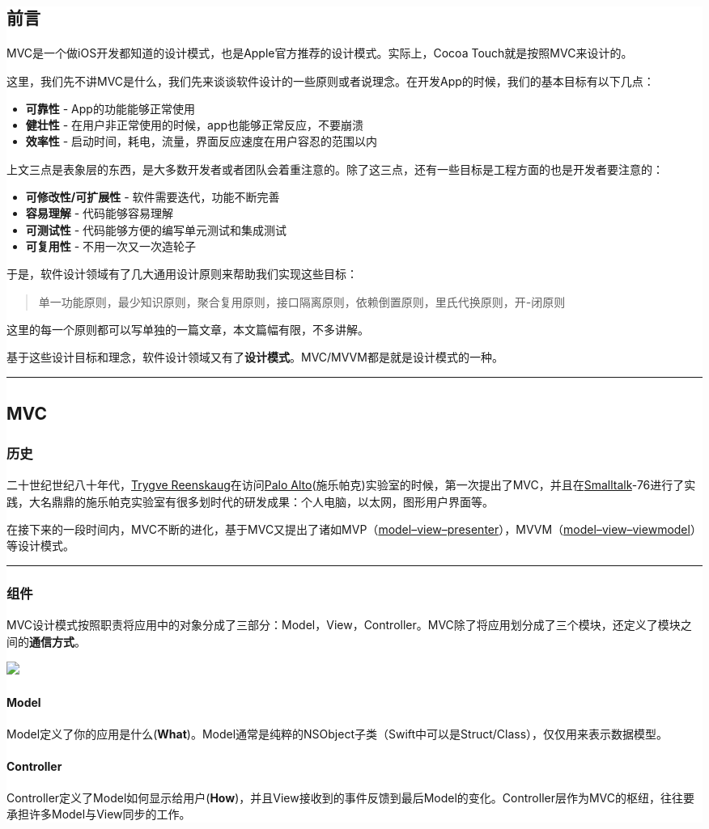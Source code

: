 ## 前言


MVC是一个做iOS开发都知道的设计模式，也是Apple官方推荐的设计模式。实际上，Cocoa Touch就是按照MVC来设计的。

这里，我们先不讲MVC是什么，我们先来谈谈软件设计的一些原则或者说理念。在开发App的时候，我们的基本目标有以下几点：

- **可靠性** - App的功能能够正常使用
- **健壮性** - 在用户非正常使用的时候，app也能够正常反应，不要崩溃
- **效率性** - 启动时间，耗电，流量，界面反应速度在用户容忍的范围以内

上文三点是表象层的东西，是大多数开发者或者团队会着重注意的。除了这三点，还有一些目标是工程方面的也是开发者要注意的：

- **可修改性/可扩展性** - 软件需要迭代，功能不断完善
- **容易理解** - 代码能够容易理解
- **可测试性** - 代码能够方便的编写单元测试和集成测试
- **可复用性** - 不用一次又一次造轮子

于是，软件设计领域有了几大通用设计原则来帮助我们实现这些目标：

> 单一功能原则，最少知识原则，聚合复用原则，接口隔离原则，依赖倒置原则，里氏代换原则，开-闭原则

这里的每一个原则都可以写单独的一篇文章，本文篇幅有限，不多讲解。

基于这些设计目标和理念，软件设计领域又有了**设计模式**。MVC/MVVM都是就是设计模式的一种。


---
## MVC

### 历史
二十世纪世纪八十年代，[Trygve Reenskaug](https://en.wikipedia.org/wiki/Trygve_Reenskaug)在访问[Palo Alto](https://en.wikipedia.org/wiki/PARC_(company))(施乐帕克)实验室的时候，第一次提出了MVC，并且在[Smalltalk](https://en.wikipedia.org/wiki/Smalltalk)-76进行了实践，大名鼎鼎的施乐帕克实验室有很多划时代的研发成果：个人电脑，以太网，图形用户界面等。


在接下来的一段时间内，MVC不断的进化，基于MVC又提出了诸如MVP（[model–view–presenter](https://en.wikipedia.org/wiki/Model%E2%80%93view%E2%80%93presenter)），MVVM（[model–view–viewmodel](https://en.wikipedia.org/wiki/Model%E2%80%93view%E2%80%93viewmodel)）等设计模式。

----

### 组件
MVC设计模式按照职责将应用中的对象分成了三部分：Model，View，Controller。MVC除了将应用划分成了三个模块，还定义了模块之间的**通信方式**。

<img src="http://img.blog.csdn.net/20170508223010299?watermark/2/text/aHR0cDovL2Jsb2cuY3Nkbi5uZXQvSGVsbG9fSHdj/font/5a6L5L2T/fontsize/400/fill/I0JBQkFCMA==/dissolve/70/gravity/SouthEast" width="500">

#### **Model**

Model定义了你的应用是什么(**What**)。Model通常是纯粹的NSObject子类（Swift中可以是Struct/Class），仅仅用来表示数据模型。

#### **Controller**

Controller定义了Model如何显示给用户(**How**)，并且View接收到的事件反馈到最后Model的变化。Controller层作为MVC的枢纽，往往要承担许多Model与View同步的工作。
